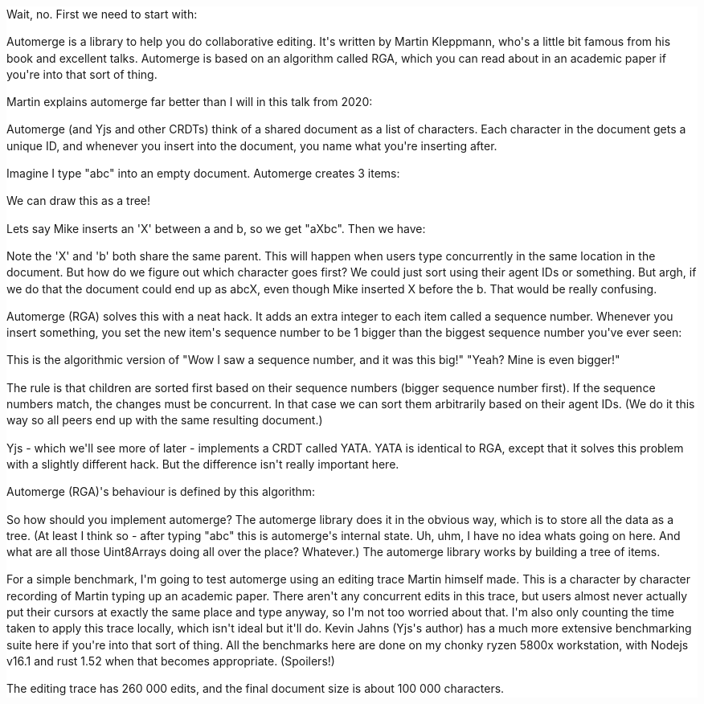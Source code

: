 Wait, no. First we need to start with:

Automerge is a library to help you do collaborative editing. It&#39;s written by Martin Kleppmann, who&#39;s a little bit famous from his book and excellent talks. Automerge is based on an algorithm called RGA, which you can read about in an academic paper if you&#39;re into that sort of thing.

Martin explains automerge far better than I will in this talk from 2020:

Automerge (and Yjs and other CRDTs) think of a shared document as a list of characters. Each character in the document gets a unique ID, and whenever you insert into the document, you name what you&#39;re inserting after.

Imagine I type &#34;abc&#34; into an empty document. Automerge creates 3 items:

We can draw this as a tree!



Lets say Mike inserts an &#39;X&#39; between a and b, so we get &#34;aXbc&#34;. Then we have:



Note the &#39;X&#39; and &#39;b&#39; both share the same parent. This will happen when users type concurrently in the same location in the document. But how do we figure out which character goes first? We could just sort using their agent IDs or something. But argh, if we do that the document could end up as abcX, even though Mike inserted X before the b. That would be really confusing.

Automerge (RGA) solves this with a neat hack. It adds an extra integer to each item called a sequence number. Whenever you insert something, you set the new item&#39;s sequence number to be 1 bigger than the biggest sequence number you&#39;ve ever seen:

This is the algorithmic version of &#34;Wow I saw a sequence number, and it was this big!&#34; &#34;Yeah? Mine is even bigger!&#34;

The rule is that children are sorted first based on their sequence numbers (bigger sequence number first). If the sequence numbers match, the changes must be concurrent. In that case we can sort them arbitrarily based on their agent IDs. (We do it this way so all peers end up with the same resulting document.)

Yjs - which we&#39;ll see more of later - implements a CRDT called YATA. YATA is identical to RGA, except that it solves this problem with a slightly different hack. But the difference isn&#39;t really important here.

Automerge (RGA)&#39;s behaviour is defined by this algorithm:

So how should you implement automerge? The automerge library does it in the obvious way, which is to store all the data as a tree. (At least I think so - after typing &#34;abc&#34; this is automerge&#39;s internal state. Uh, uhm, I have no idea whats going on here. And what are all those Uint8Arrays doing all over the place? Whatever.) The automerge library works by building a tree of items.

For a simple benchmark, I&#39;m going to test automerge using an editing trace Martin himself made. This is a character by character recording of Martin typing up an academic paper. There aren&#39;t any concurrent edits in this trace, but users almost never actually put their cursors at exactly the same place and type anyway, so I&#39;m not too worried about that. I&#39;m also only counting the time taken to apply this trace locally, which isn&#39;t ideal but it&#39;ll do. Kevin Jahns (Yjs&#39;s author) has a much more extensive benchmarking suite here if you&#39;re into that sort of thing. All the benchmarks here are done on my chonky ryzen 5800x workstation, with Nodejs v16.1 and rust 1.52 when that becomes appropriate. (Spoilers!)

The editing trace has 260 000 edits, and the final document size is about 100 000 characters.
